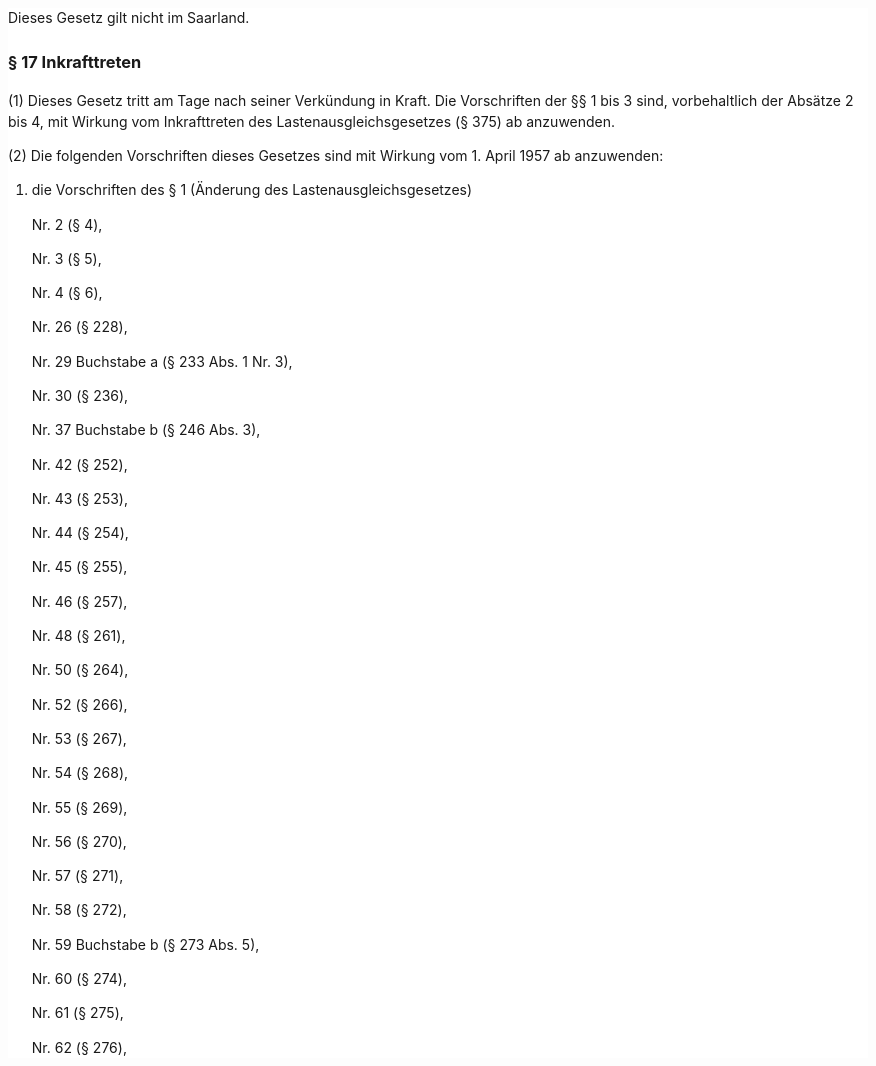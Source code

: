 Dieses Gesetz gilt nicht im Saarland.

### § 17 Inkrafttreten

(1) Dieses Gesetz tritt am Tage nach seiner Verkündung in Kraft. Die
Vorschriften der §§ 1 bis 3 sind, vorbehaltlich der Absätze 2 bis 4,
mit Wirkung vom Inkrafttreten des Lastenausgleichsgesetzes (§ 375) ab
anzuwenden.

(2) Die folgenden Vorschriften dieses Gesetzes sind mit Wirkung vom 1.
April 1957 ab anzuwenden:

1.  die Vorschriften des § 1 (Änderung des Lastenausgleichsgesetzes)

    Nr. 2 (§ 4),

    Nr. 3 (§ 5),

    Nr. 4 (§ 6),

    Nr. 26 (§ 228),

    Nr. 29 Buchstabe a (§ 233 Abs. 1 Nr. 3),

    Nr. 30 (§ 236),

    Nr. 37 Buchstabe b (§ 246 Abs. 3),

    Nr. 42 (§ 252),

    Nr. 43 (§ 253),

    Nr. 44 (§ 254),

    Nr. 45 (§ 255),

    Nr. 46 (§ 257),

    Nr. 48 (§ 261),

    Nr. 50 (§ 264),

    Nr. 52 (§ 266),

    Nr. 53 (§ 267),

    Nr. 54 (§ 268),

    Nr. 55 (§ 269),

    Nr. 56 (§ 270),

    Nr. 57 (§ 271),

    Nr. 58 (§ 272),

    Nr. 59 Buchstabe b (§ 273 Abs. 5),

    Nr. 60 (§ 274),

    Nr. 61 (§ 275),

    Nr. 62 (§ 276),
